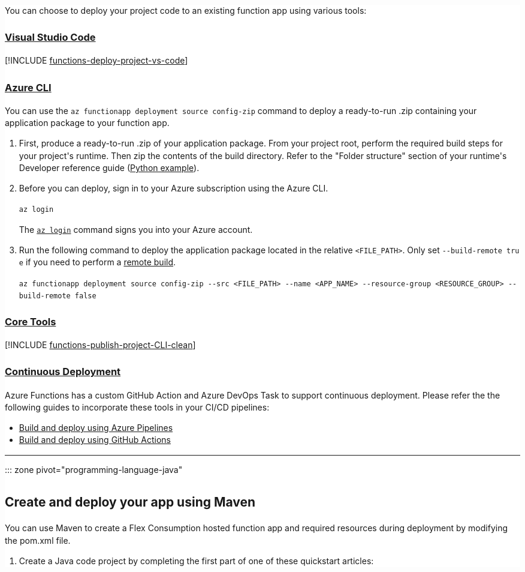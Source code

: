 You can choose to deploy your project code to an existing function app using various tools:

### [Visual Studio Code](#tab/vs-code-publish)

[!INCLUDE [functions-deploy-project-vs-code](../../includes/functions-deploy-project-vs-code.md)]

### [Azure CLI](#tab/azure-cli)

You can use the `az functionapp deployment source config-zip` command to deploy a ready-to-run .zip containing your application package to your function app.

1. First, produce a ready-to-run .zip of your application package. From your project root, perform the required build steps for your project's runtime. Then zip the contents of the build directory. Refer to the "Folder structure" section of your runtime's Developer reference guide ([Python example](./functions-reference-python.md#folder-structure)).

1. Before you can deploy, sign in to your Azure subscription using the Azure CLI. 

    ```azurecli
    az login
    ```

    The [`az login`](/cli/azure/reference-index#az-login) command signs you into your Azure account.

1. Run the following command to deploy the application package located in the relative `<FILE_PATH>`. Only set `--build-remote true` if you need to perform a [remote build](./functions-deployment-technologies.md#remote-build).
    
    ```azurecli
    az functionapp deployment source config-zip --src <FILE_PATH> --name <APP_NAME> --resource-group <RESOURCE_GROUP> --build-remote false
    ```

### [Core Tools](#tab/core-tools)

[!INCLUDE [functions-publish-project-CLI-clean](../../includes/functions-publish-project-cli-clean.md)]

### [Continuous Deployment](#tab/continuous-deployment)

Azure Functions has a custom GitHub Action and Azure DevOps Task to support continuous deployment. Please refer the the following guides to incorporate these tools in your CI/CD pipelines:

- [Build and deploy using Azure Pipelines](./functions-how-to-azure-devops.md)
- [Build and deploy using GitHub Actions](./functions-how-to-github-actions.md)

---

::: zone pivot="programming-language-java" 
## Create and deploy your app using Maven

You can use Maven to create a Flex Consumption hosted function app and required resources during deployment by modifying the pom.xml file. 
 
1. Create a Java code project by completing the first part of one of these quickstart articles:
        